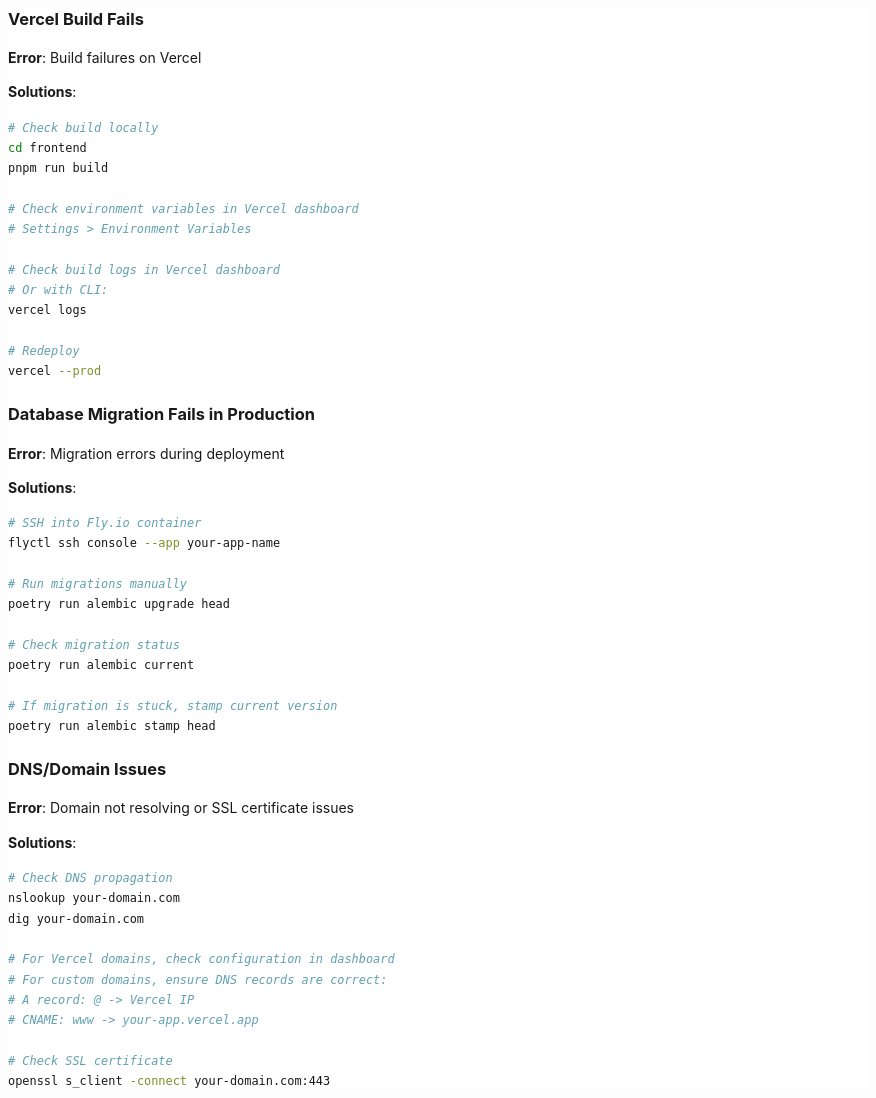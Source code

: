 ### Vercel Build Fails
**Error**: Build failures on Vercel

**Solutions**:
```bash
# Check build locally
cd frontend
pnpm run build

# Check environment variables in Vercel dashboard
# Settings > Environment Variables

# Check build logs in Vercel dashboard
# Or with CLI:
vercel logs

# Redeploy
vercel --prod
```

### Database Migration Fails in Production
**Error**: Migration errors during deployment

**Solutions**:
```bash
# SSH into Fly.io container
flyctl ssh console --app your-app-name

# Run migrations manually
poetry run alembic upgrade head

# Check migration status
poetry run alembic current

# If migration is stuck, stamp current version
poetry run alembic stamp head
```

### DNS/Domain Issues
**Error**: Domain not resolving or SSL certificate issues

**Solutions**:
```bash
# Check DNS propagation
nslookup your-domain.com
dig your-domain.com

# For Vercel domains, check configuration in dashboard
# For custom domains, ensure DNS records are correct:
# A record: @ -> Vercel IP
# CNAME: www -> your-app.vercel.app

# Check SSL certificate
openssl s_client -connect your-domain.com:443
```
